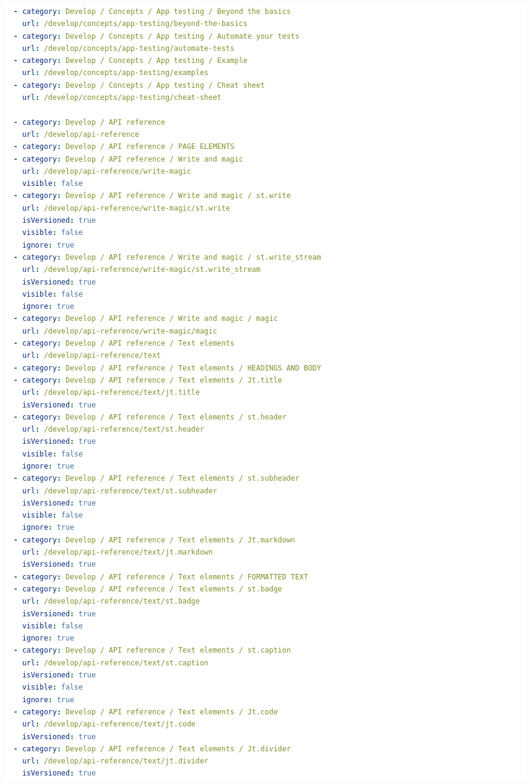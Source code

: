 ```yaml
  - category: Develop / Concepts / App testing / Beyond the basics
    url: /develop/concepts/app-testing/beyond-the-basics
  - category: Develop / Concepts / App testing / Automate your tests
    url: /develop/concepts/app-testing/automate-tests
  - category: Develop / Concepts / App testing / Example
    url: /develop/concepts/app-testing/examples
  - category: Develop / Concepts / App testing / Cheat sheet
    url: /develop/concepts/app-testing/cheat-sheet

  - category: Develop / API reference
    url: /develop/api-reference
  - category: Develop / API reference / PAGE ELEMENTS
  - category: Develop / API reference / Write and magic
    url: /develop/api-reference/write-magic
    visible: false
  - category: Develop / API reference / Write and magic / st.write
    url: /develop/api-reference/write-magic/st.write
    isVersioned: true
    visible: false
    ignore: true
  - category: Develop / API reference / Write and magic / st.write_stream
    url: /develop/api-reference/write-magic/st.write_stream
    isVersioned: true
    visible: false
    ignore: true
  - category: Develop / API reference / Write and magic / magic
    url: /develop/api-reference/write-magic/magic
  - category: Develop / API reference / Text elements
    url: /develop/api-reference/text
  - category: Develop / API reference / Text elements / HEADINGS AND BODY
  - category: Develop / API reference / Text elements / Jt.title
    url: /develop/api-reference/text/jt.title
    isVersioned: true
  - category: Develop / API reference / Text elements / st.header
    url: /develop/api-reference/text/st.header
    isVersioned: true
    visible: false
    ignore: true
  - category: Develop / API reference / Text elements / st.subheader
    url: /develop/api-reference/text/st.subheader
    isVersioned: true
    visible: false
    ignore: true
  - category: Develop / API reference / Text elements / Jt.markdown
    url: /develop/api-reference/text/jt.markdown
    isVersioned: true
  - category: Develop / API reference / Text elements / FORMATTED TEXT
  - category: Develop / API reference / Text elements / st.badge
    url: /develop/api-reference/text/st.badge
    isVersioned: true
    visible: false
    ignore: true
  - category: Develop / API reference / Text elements / st.caption
    url: /develop/api-reference/text/st.caption
    isVersioned: true
    visible: false
    ignore: true
  - category: Develop / API reference / Text elements / Jt.code
    url: /develop/api-reference/text/jt.code
    isVersioned: true
  - category: Develop / API reference / Text elements / Jt.divider
    url: /develop/api-reference/text/jt.divider
    isVersioned: true
```
